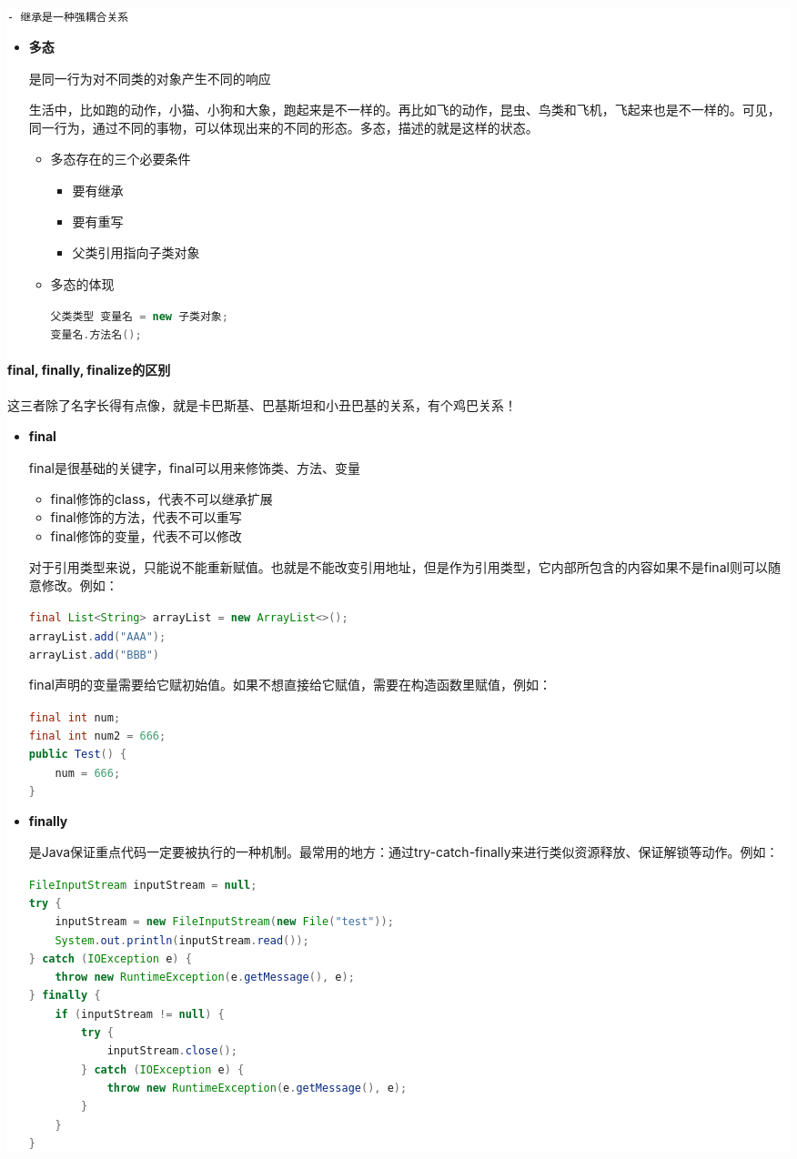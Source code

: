     - 继承是一种强耦合关系

- **多态**

  是同一行为对不同类的对象产生不同的响应

  生活中，比如跑的动作，小猫、小狗和大象，跑起来是不一样的。再比如飞的动作，昆虫、鸟类和飞机，飞起来也是不一样的。可见，同一行为，通过不同的事物，可以体现出来的不同的形态。多态，描述的就是这样的状态。

  - 多态存在的三个必要条件

    - 要有继承

    - 要有重写

    - 父类引用指向子类对象

  - 多态的体现

    ```java
    父类类型 变量名 = new 子类对象;
    变量名.方法名();
    ```

#### final, finally, finalize的区别

这三者除了名字长得有点像，就是卡巴斯基、巴基斯坦和小丑巴基的关系，有个鸡巴关系！

- **final**

  final是很基础的关键字，final可以用来修饰类、方法、变量

  * final修饰的class，代表不可以继承扩展
  * final修饰的方法，代表不可以重写
  * final修饰的变量，代表不可以修改

  对于引用类型来说，只能说不能重新赋值。也就是不能改变引用地址，但是作为引用类型，它内部所包含的内容如果不是final则可以随意修改。例如：

  ```java
  final List<String> arrayList = new ArrayList<>();
  arrayList.add("AAA");
  arrayList.add("BBB")
  ```

  final声明的变量需要给它赋初始值。如果不想直接给它赋值，需要在构造函数里赋值，例如：

  ```java
  final int num;
  final int num2 = 666;
  public Test() {
      num = 666;
  }
  ```

- **finally**

  是Java保证重点代码一定要被执行的一种机制。最常用的地方：通过try-catch-finally来进行类似资源释放、保证解锁等动作。例如：

  ```java
  FileInputStream inputStream = null;
  try {
      inputStream = new FileInputStream(new File("test"));
      System.out.println(inputStream.read());
  } catch (IOException e) {
      throw new RuntimeException(e.getMessage(), e);
  } finally {
      if (inputStream != null) {
          try {
              inputStream.close();
          } catch (IOException e) {
              throw new RuntimeException(e.getMessage(), e);
          }
      }
  }
  ```